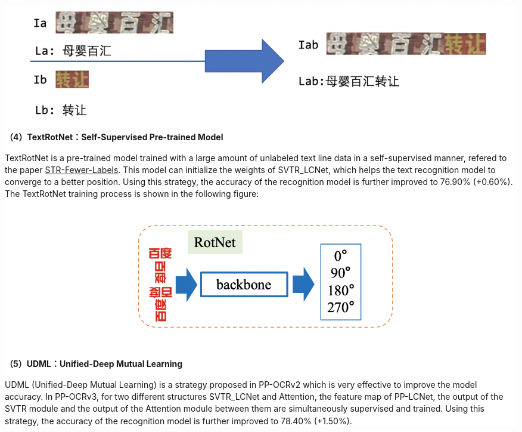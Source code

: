 <div align="center">
    <img src="../ppocr_v3/recconaug.png" width=800>
</div>


**（4）TextRotNet：Self-Supervised Pre-trained Model**

TextRotNet is a pre-trained model trained with a large amount of unlabeled text line data in a self-supervised manner, refered to the paper [STR-Fewer-Labels](https://github.com/ku21fan/STR-Fewer-Labels). This model can initialize the weights of SVTR_LCNet, which helps the text recognition model to converge to a better position. Using this strategy, the accuracy of the recognition model is further improved to 76.90% (+0.60%). The TextRotNet training process is shown in the following figure:

<div align="center">
    <img src="../ppocr_v3/SSL.png" width="500">
</div>


**（5）UDML：Unified-Deep Mutual Learning**

UDML (Unified-Deep Mutual Learning) is a strategy proposed in PP-OCRv2 which is very effective to improve the model accuracy. In PP-OCRv3, for two different structures SVTR_LCNet and Attention, the feature map of PP-LCNet, the output of the SVTR module and the output of the Attention module between them are simultaneously supervised and trained. Using this strategy, the accuracy of the recognition model is further improved to 78.40% (+1.50%).
